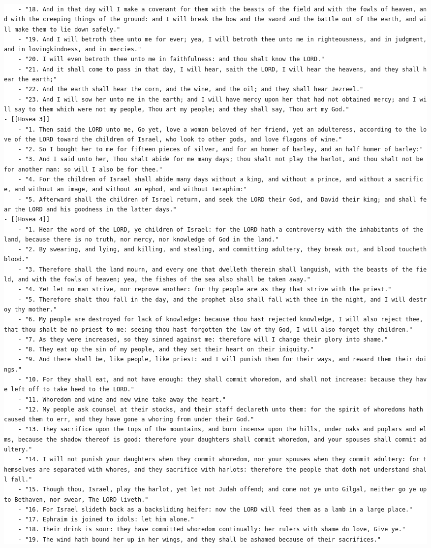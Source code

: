         - "18. And in that day will I make a covenant for them with the beasts of the field and with the fowls of heaven, and with the creeping things of the ground: and I will break the bow and the sword and the battle out of the earth, and will make them to lie down safely."
        - "19. And I will betroth thee unto me for ever; yea, I will betroth thee unto me in righteousness, and in judgment, and in lovingkindness, and in mercies."
        - "20. I will even betroth thee unto me in faithfulness: and thou shalt know the LORD."
        - "21. And it shall come to pass in that day, I will hear, saith the LORD, I will hear the heavens, and they shall hear the earth;"
        - "22. And the earth shall hear the corn, and the wine, and the oil; and they shall hear Jezreel."
        - "23. And I will sow her unto me in the earth; and I will have mercy upon her that had not obtained mercy; and I will say to them which were not my people, Thou art my people; and they shall say, Thou art my God."
    - [[Hosea 3]]
        - "1. Then said the LORD unto me, Go yet, love a woman beloved of her friend, yet an adulteress, according to the love of the LORD toward the children of Israel, who look to other gods, and love flagons of wine."
        - "2. So I bought her to me for fifteen pieces of silver, and for an homer of barley, and an half homer of barley:"
        - "3. And I said unto her, Thou shalt abide for me many days; thou shalt not play the harlot, and thou shalt not be for another man: so will I also be for thee."
        - "4. For the children of Israel shall abide many days without a king, and without a prince, and without a sacrifice, and without an image, and without an ephod, and without teraphim:"
        - "5. Afterward shall the children of Israel return, and seek the LORD their God, and David their king; and shall fear the LORD and his goodness in the latter days."
    - [[Hosea 4]]
        - "1. Hear the word of the LORD, ye children of Israel: for the LORD hath a controversy with the inhabitants of the land, because there is no truth, nor mercy, nor knowledge of God in the land."
        - "2. By swearing, and lying, and killing, and stealing, and committing adultery, they break out, and blood toucheth blood."
        - "3. Therefore shall the land mourn, and every one that dwelleth therein shall languish, with the beasts of the field, and with the fowls of heaven; yea, the fishes of the sea also shall be taken away."
        - "4. Yet let no man strive, nor reprove another: for thy people are as they that strive with the priest."
        - "5. Therefore shalt thou fall in the day, and the prophet also shall fall with thee in the night, and I will destroy thy mother."
        - "6. My people are destroyed for lack of knowledge: because thou hast rejected knowledge, I will also reject thee, that thou shalt be no priest to me: seeing thou hast forgotten the law of thy God, I will also forget thy children."
        - "7. As they were increased, so they sinned against me: therefore will I change their glory into shame."
        - "8. They eat up the sin of my people, and they set their heart on their iniquity."
        - "9. And there shall be, like people, like priest: and I will punish them for their ways, and reward them their doings."
        - "10. For they shall eat, and not have enough: they shall commit whoredom, and shall not increase: because they have left off to take heed to the LORD."
        - "11. Whoredom and wine and new wine take away the heart."
        - "12. My people ask counsel at their stocks, and their staff declareth unto them: for the spirit of whoredoms hath caused them to err, and they have gone a whoring from under their God."
        - "13. They sacrifice upon the tops of the mountains, and burn incense upon the hills, under oaks and poplars and elms, because the shadow thereof is good: therefore your daughters shall commit whoredom, and your spouses shall commit adultery."
        - "14. I will not punish your daughters when they commit whoredom, nor your spouses when they commit adultery: for themselves are separated with whores, and they sacrifice with harlots: therefore the people that doth not understand shall fall."
        - "15. Though thou, Israel, play the harlot, yet let not Judah offend; and come not ye unto Gilgal, neither go ye up to Bethaven, nor swear, The LORD liveth."
        - "16. For Israel slideth back as a backsliding heifer: now the LORD will feed them as a lamb in a large place."
        - "17. Ephraim is joined to idols: let him alone."
        - "18. Their drink is sour: they have committed whoredom continually: her rulers with shame do love, Give ye."
        - "19. The wind hath bound her up in her wings, and they shall be ashamed because of their sacrifices."